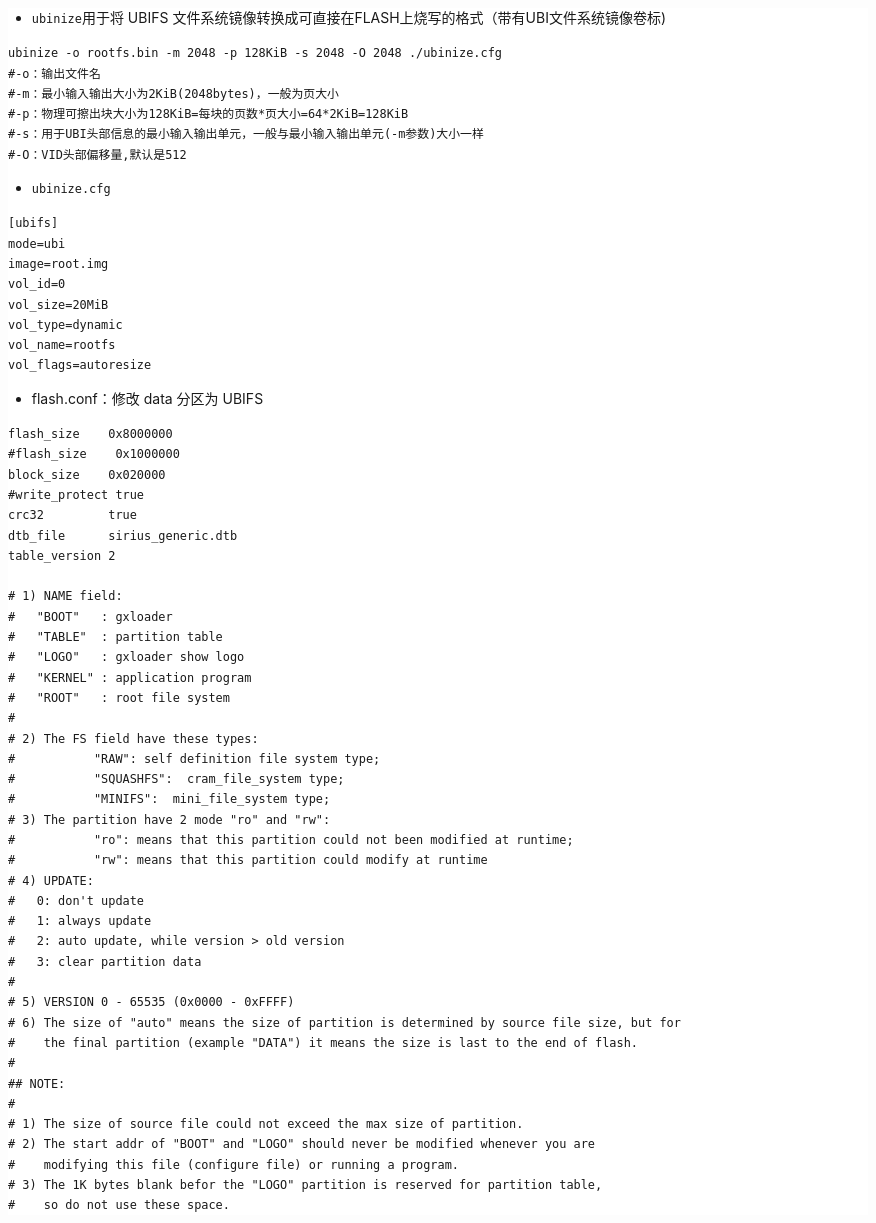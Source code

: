   - `ubinize`用于将 UBIFS 文件系统镜像转换成可直接在FLASH上烧写的格式（带有UBI文件系统镜像卷标)
  
```shell
ubinize -o rootfs.bin -m 2048 -p 128KiB -s 2048 -O 2048 ./ubinize.cfg
#-o：输出文件名
#-m：最小输入输出大小为2KiB(2048bytes)，一般为页大小 
#-p：物理可擦出块大小为128KiB=每块的页数*页大小=64*2KiB=128KiB 
#-s：用于UBI头部信息的最小输入输出单元，一般与最小输入输出单元(-m参数)大小一样
#-O：VID头部偏移量,默认是512
```
  
  - `ubinize.cfg`
  
```
[ubifs]
mode=ubi
image=root.img
vol_id=0
vol_size=20MiB
vol_type=dynamic
vol_name=rootfs
vol_flags=autoresize
```
  

  - flash.conf：修改 data 分区为 UBIFS
  
```
flash_size    0x8000000
#flash_size    0x1000000
block_size    0x020000
#write_protect true
crc32         true
dtb_file      sirius_generic.dtb
table_version 2

# 1) NAME field:
#	"BOOT"   : gxloader
#	"TABLE"  : partition table
#	"LOGO"   : gxloader show logo
#	"KERNEL" : application program
#	"ROOT"   : root file system
#
# 2) The FS field have these types:
#           "RAW": self definition file system type;
#           "SQUASHFS":  cram_file_system type;
#           "MINIFS":  mini_file_system type;
# 3) The partition have 2 mode "ro" and "rw":
#           "ro": means that this partition could not been modified at runtime;
#           "rw": means that this partition could modify at runtime
# 4) UPDATE:
# 	0: don't update
# 	1: always update
# 	2: auto update, while version > old version
# 	3: clear partition data
#
# 5) VERSION 0 - 65535 (0x0000 - 0xFFFF)
# 6) The size of "auto" means the size of partition is determined by source file size, but for
#    the final partition (example "DATA") it means the size is last to the end of flash.
#
## NOTE:
#
# 1) The size of source file could not exceed the max size of partition.
# 2) The start addr of "BOOT" and "LOGO" should never be modified whenever you are
#    modifying this file (configure file) or running a program.
# 3) The 1K bytes blank befor the "LOGO" partition is reserved for partition table,
#    so do not use these space.
```